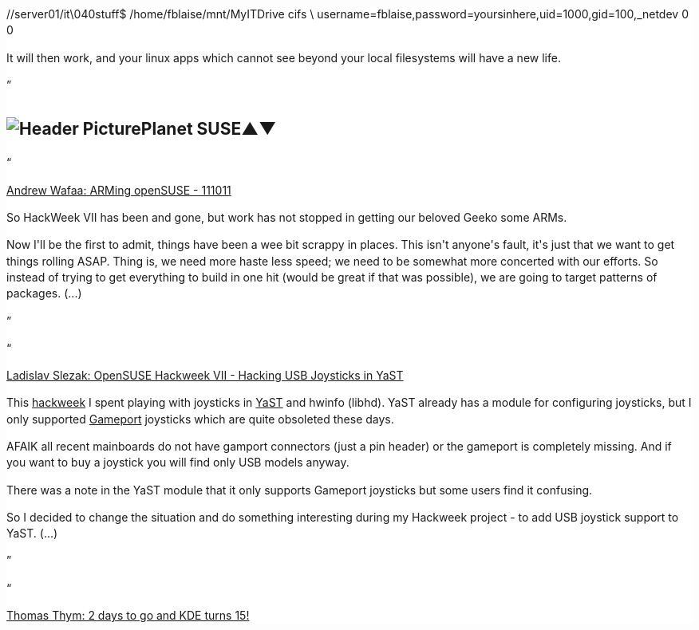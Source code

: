         

//server01/it\040stuff$ /home/fblaise/mnt/MyITDrive  cifs  \\
username=fblaise,password=yoursinhere,uid=1000,gid=100,_netdev 0 0



      

It will then work, and your linux apps which cannot see beyond your local filesystems
        will have a new life.

”

## ![Header Picture](//saigkill.homelinux.net/images/Logo-PlanetSUSE.png)Planet SUSE▲▼

“

[Andrew Wafaa:
        ARMing openSUSE - 111011](//www.wafaa.eu/entry/arming-opensuse---111011-1-72.html)

So HackWeek VII has been and gone, but work has not stopped in getting our beloved Geeko
      some ARMs.

Now I'll be the first to admit, things have been a wee bit scrappy in places. This isn't
      anyone's fault, it's just that we want to get things rolling ASAP. Thing is, we need more
      haste less speed; we need to be somewhat more concerted with our efforts. So instead of trying
      to get everything to build in one hit (would be great if that was possible), we are going to
      target patterns of packages. (...)

”

“

[Ladislav Slezak: OpenSUSE Hackweek VII - Hacking USB Joysticks in YaST](//lslezak.blogspot.com/2011/10/opensuse-hackweek-vii-hacking-usb.html)

This [hackweek](//en.opensuse.org/Portal:Hackweek) I spent playing
      with joysticks in [YaST](//en.opensuse.org/Portal:YaST) and hwinfo
      (libhd). YaST already has a module for configuring joysticks, but I only supported [Gameport](//en.wikipedia.org/wiki/Gameport) joysticks which are quite
      obsoleted these days. 

AFAIK all recent mainboards do not have gamport connectors (just a pin header) or the
      gameport is completely missing. And if you want to buy a joystick you will find only USB
      models anyway. 

There was a note in the YaST module that it only supports Gameport joysticks but some
      users find it confusing. 

So I decided to change the situation and do something interesting during my Hackweek
      project - to add USB joystick support to YaST. (...)

”

“

[Thomas Thym: 2 days to go and KDE turns 15!](//ungethym.blogspot.com/2011/10/2-days-to-go-and-kde-turns-15.html)
